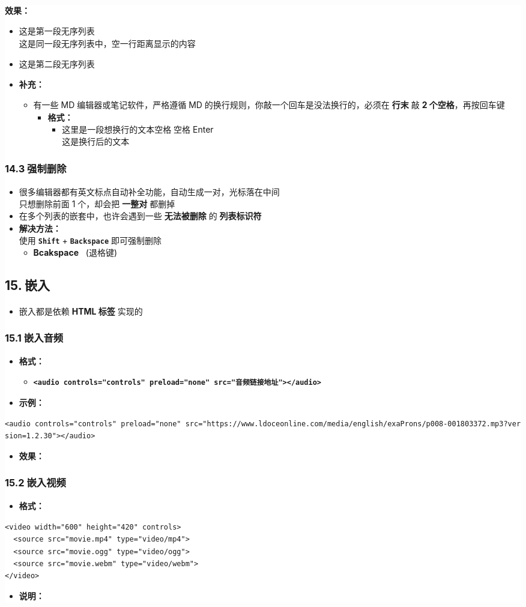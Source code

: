 **效果：**

*   这是第一段无序列表  
    这是同一段无序列表中，空一行距离显示的内容
*   这是第二段无序列表

  

*   **补充：**
    *   有一些 MD 编辑器或笔记软件，严格遵循 MD 的换行规则，你敲一个回车是没法换行的，必须在 **行末** 敲 **2 个空格**，再按回车键
        *   **格式：**
            *   这里是一段想换行的文本空格 空格 Enter  
                这是换行后的文本

  

### [](#143-78)14.3 强制删除

*   很多编辑器都有英文标点自动补全功能，自动生成一对，光标落在中间  
    只想删除前面 1 个，却会把 **一整对** 都删掉
*   在多个列表的嵌套中，也许会遇到一些 **无法被删除** 的 **列表标识符**
*   **解决方法：**  
    使用 **`Shift`** + **`Backspace`** 即可强制删除
    *   **Bcakspace**   (退格键)

## [](#15-79)15. 嵌入

*   嵌入都是依赖 **HTML 标签** 实现的

  

### [](#151-80)15.1 嵌入音频

*   **格式：**
    
    *   **`<audio controls="controls" preload="none" src="音频链接地址"></audio>`**
*   **示例：**
    

```
<audio controls="controls" preload="none" src="https://www.ldoceonline.com/media/english/exaProns/p008-001803372.mp3?version=1.2.30"></audio>
```

*   **效果：**

### [](#152-81)15.2 嵌入视频

*   **格式：**

```
<video width="600" height="420" controls>
  <source src="movie.mp4" type="video/mp4">
  <source src="movie.ogg" type="video/ogg">
  <source src="movie.webm" type="video/webm">  
</video>
```

*   **说明：**
    